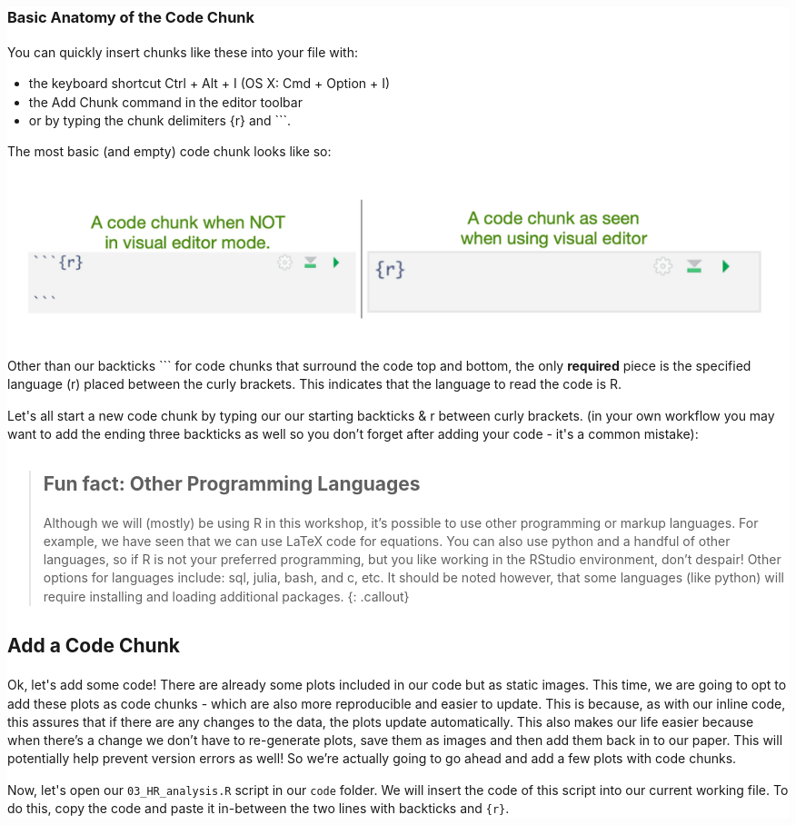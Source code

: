 ### Basic Anatomy of the Code Chunk

You can quickly insert chunks like these into your file with:  
- the keyboard shortcut Ctrl + Alt + I (OS X: Cmd + Option + I)  
- the Add Chunk command in the editor toolbar  
- or by typing the chunk delimiters {r} and ```.  

The most basic (and empty) code chunk looks like so:

![blank Rmd code chunk](../fig/08-blank-code-chunk.png)

Other than our backticks ``` for code chunks that surround the code top and bottom, the only **required** piece is the specified language (r) placed between the curly brackets. This indicates that the language to read the code is R.

Let's all start a new code chunk by typing our our starting backticks & r between curly brackets. (in your own workflow you may want to add the ending three backticks as well so you don’t forget after adding your code - it's a common mistake):

> ## Fun fact: Other Programming Languages
> Although we will (mostly) be using R in this workshop, it’s possible to use other programming or markup languages. For example, we have seen that we can use LaTeX code for equations. You can also use python and a handful of other languages, so if R is not your preferred programming, but you like working in the RStudio environment, don’t despair! Other options for languages include: sql, julia, bash, and c, etc. It should be noted however, that some languages (like python) will require installing and loading additional packages. 
{: .callout}

## Add a Code Chunk

Ok, let's add some code! There are already some plots included in our code but as static images. This time, we are going to opt to add these plots as code chunks - which are also more reproducible and easier to update. This is because, as with our inline code, this assures that if there are any changes to the data, the plots update automatically. This also makes our life easier because when there’s a change we don’t have to re-generate plots, save them as images and then add them back in to our paper. This will potentially help prevent version errors as well! So we’re actually going to go ahead and add a few plots with code chunks.

Now, let's open our `03_HR_analysis.R` script in our `code` folder. We will insert the code of this script into our current working file. To do this, copy the code and paste it in-between the two lines with backticks and `{r}`.
